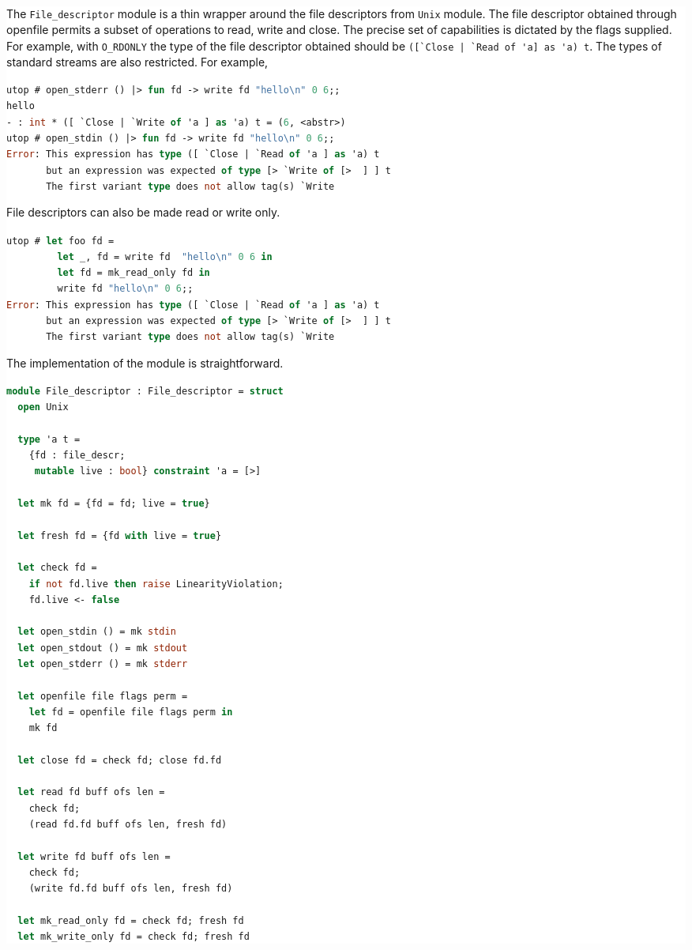 The `File_descriptor` module is a thin wrapper around the file descriptors from
`Unix` module. The file descriptor obtained through openfile permits a subset
of operations to read, write and close. The precise set of capabilities is
dictated by the flags supplied. For example, with `O_RDONLY` the type of the
file descriptor obtained should be ``([`Close | `Read of 'a] as 'a) t``. The
types of standard streams are also restricted. For example,

```ocaml
utop # open_stderr () |> fun fd -> write fd "hello\n" 0 6;;
hello
- : int * ([ `Close | `Write of 'a ] as 'a) t = (6, <abstr>)
utop # open_stdin () |> fun fd -> write fd "hello\n" 0 6;;
Error: This expression has type ([ `Close | `Read of 'a ] as 'a) t
       but an expression was expected of type [> `Write of [>  ] ] t
       The first variant type does not allow tag(s) `Write
```

File descriptors can also be made read or write only.

```ocaml
utop # let foo fd =
         let _, fd = write fd  "hello\n" 0 6 in
         let fd = mk_read_only fd in
         write fd "hello\n" 0 6;;
Error: This expression has type ([ `Close | `Read of 'a ] as 'a) t
       but an expression was expected of type [> `Write of [>  ] ] t
       The first variant type does not allow tag(s) `Write
```

The implementation of the module is straightforward.

```ocaml
module File_descriptor : File_descriptor = struct
  open Unix

  type 'a t =
    {fd : file_descr;
     mutable live : bool} constraint 'a = [>]

  let mk fd = {fd = fd; live = true}

  let fresh fd = {fd with live = true}

  let check fd =
    if not fd.live then raise LinearityViolation;
    fd.live <- false

  let open_stdin () = mk stdin
  let open_stdout () = mk stdout
  let open_stderr () = mk stderr

  let openfile file flags perm =
    let fd = openfile file flags perm in
    mk fd

  let close fd = check fd; close fd.fd

  let read fd buff ofs len =
    check fd;
    (read fd.fd buff ofs len, fresh fd)

  let write fd buff ofs len =
    check fd;
    (write fd.fd buff ofs len, fresh fd)

  let mk_read_only fd = check fd; fresh fd
  let mk_write_only fd = check fd; fresh fd
```